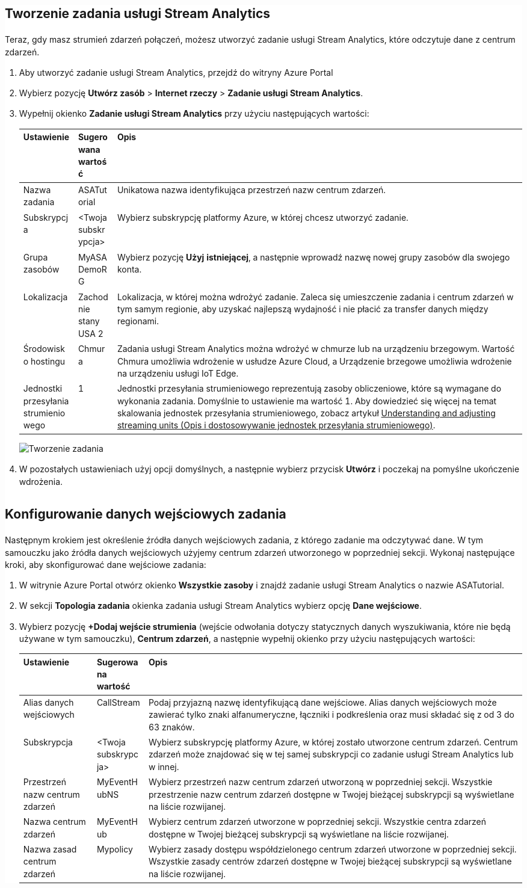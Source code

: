 ## <a name="create-a-stream-analytics-job"></a>Tworzenie zadania usługi Stream Analytics 

Teraz, gdy masz strumień zdarzeń połączeń, możesz utworzyć zadanie usługi Stream Analytics, które odczytuje dane z centrum zdarzeń.

1. Aby utworzyć zadanie usługi Stream Analytics, przejdź do witryny Azure Portal  

2. Wybierz pozycję **Utwórz zasób** > **Internet rzeczy** > **Zadanie usługi Stream Analytics**.  

3. Wypełnij okienko **Zadanie usługi Stream Analytics** przy użyciu następujących wartości:  

   |**Ustawienie**  |**Sugerowana wartość**  |**Opis**  |
   |---------|---------|---------|
   |Nazwa zadania     |  ASATutorial       |   Unikatowa nazwa identyfikująca przestrzeń nazw centrum zdarzeń.      |
   |Subskrypcja    |  \<Twoja subskrypcja\>   |   Wybierz subskrypcję platformy Azure, w której chcesz utworzyć zadanie.       |
   |Grupa zasobów   |   MyASADemoRG      |   Wybierz pozycję **Użyj istniejącej**, a następnie wprowadź nazwę nowej grupy zasobów dla swojego konta.      |
   |Lokalizacja   |    Zachodnie stany USA 2     |      Lokalizacja, w której można wdrożyć zadanie. Zaleca się umieszczenie zadania i centrum zdarzeń w tym samym regionie, aby uzyskać najlepszą wydajność i nie płacić za transfer danych między regionami.      |
   |Środowisko hostingu    | Chmura        |     Zadania usługi Stream Analytics można wdrożyć w chmurze lub na urządzeniu brzegowym. Wartość Chmura umożliwia wdrożenie w usłudze Azure Cloud, a Urządzenie brzegowe umożliwia wdrożenie na urządzeniu usługi IoT Edge.    |
   |Jednostki przesyłania strumieniowego     |    1       |      Jednostki przesyłania strumieniowego reprezentują zasoby obliczeniowe, które są wymagane do wykonania zadania. Domyślnie to ustawienie ma wartość 1. Aby dowiedzieć się więcej na temat skalowania jednostek przesyłania strumieniowego, zobacz artykuł [Understanding and adjusting streaming units (Opis i dostosowywanie jednostek przesyłania strumieniowego)](stream-analytics-streaming-unit-consumption.md).      |

   ![Tworzenie zadania](media/stream-analytics-manage-job/create-a-job.png)   

4. W pozostałych ustawieniach użyj opcji domyślnych, a następnie wybierz przycisk **Utwórz** i poczekaj na pomyślne ukończenie wdrożenia.

## <a name="configure-job-input"></a>Konfigurowanie danych wejściowych zadania

Następnym krokiem jest określenie źródła danych wejściowych zadania, z którego zadanie ma odczytywać dane. W tym samouczku jako źródła danych wejściowych użyjemy centrum zdarzeń utworzonego w poprzedniej sekcji. Wykonaj następujące kroki, aby skonfigurować dane wejściowe zadania:

1. W witrynie Azure Portal otwórz okienko **Wszystkie zasoby** i znajdź zadanie usługi Stream Analytics o nazwie ASATutorial.  

2. W sekcji **Topologia zadania** okienka zadania usługi Stream Analytics wybierz opcję **Dane wejściowe**.  

3. Wybierz pozycję **+Dodaj wejście strumienia** (wejście odwołania dotyczy statycznych danych wyszukiwania, które nie będą używane w tym samouczku), **Centrum zdarzeń**, a następnie wypełnij okienko przy użyciu następujących wartości:  

   |**Ustawienie**  |**Sugerowana wartość**  |**Opis**  |
   |---------|---------|---------|
   |Alias danych wejściowych     |  CallStream       |  Podaj przyjazną nazwę identyfikującą dane wejściowe. Alias danych wejściowych może zawierać tylko znaki alfanumeryczne, łączniki i podkreślenia oraz musi składać się z od 3 do 63 znaków.       |
   |Subskrypcja    |   \<Twoja subskrypcja\>      |   Wybierz subskrypcję platformy Azure, w której zostało utworzone centrum zdarzeń. Centrum zdarzeń może znajdować się w tej samej subskrypcji co zadanie usługi Stream Analytics lub w innej.       |
   |Przestrzeń nazw centrum zdarzeń    |  MyEventHubNS       |  Wybierz przestrzeń nazw centrum zdarzeń utworzoną w poprzedniej sekcji. Wszystkie przestrzenie nazw centrum zdarzeń dostępne w Twojej bieżącej subskrypcji są wyświetlane na liście rozwijanej.       |
   |Nazwa centrum zdarzeń    |   MyEventHub      |  Wybierz centrum zdarzeń utworzone w poprzedniej sekcji. Wszystkie centra zdarzeń dostępne w Twojej bieżącej subskrypcji są wyświetlane na liście rozwijanej.       |
   |Nazwa zasad centrum zdarzeń   |  Mypolicy       |  Wybierz zasady dostępu współdzielonego centrum zdarzeń utworzone w poprzedniej sekcji. Wszystkie zasady centrów zdarzeń dostępne w Twojej bieżącej subskrypcji są wyświetlane na liście rozwijanej.       |
